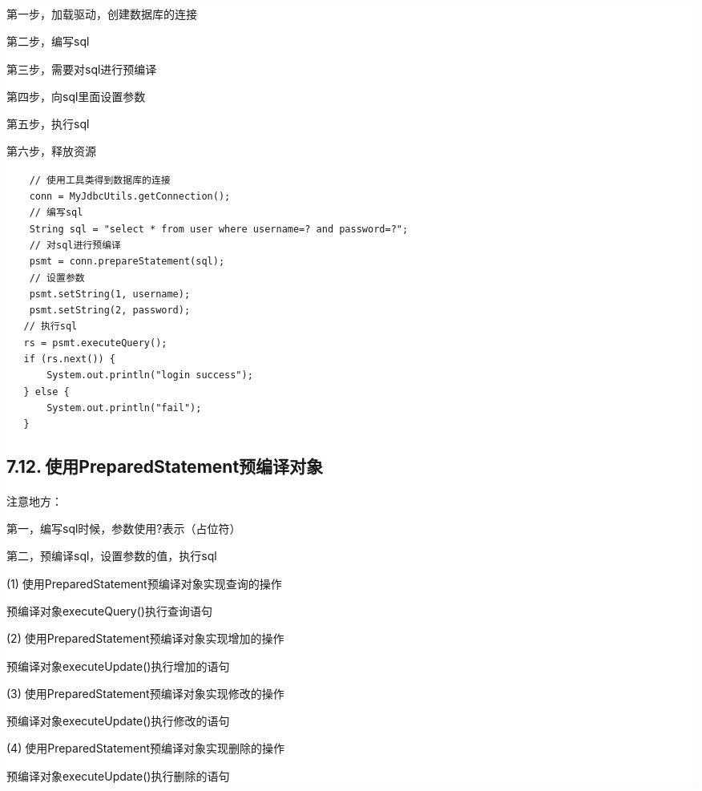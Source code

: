 第一步，加载驱动，创建数据库的连接

第二步，编写sql

第三步，需要对sql进行预编译

第四步，向sql里面设置参数

第五步，执行sql

第六步，释放资源

	    // 使用工具类得到数据库的连接
	    conn = MyJdbcUtils.getConnection();
	    // 编写sql
	    String sql = "select * from user where username=? and password=?";
	    // 对sql进行预编译
	    psmt = conn.prepareStatement(sql);
	    // 设置参数
	    psmt.setString(1, username);
	    psmt.setString(2, password);
	   // 执行sql
	   rs = psmt.executeQuery();
	   if (rs.next()) {
	       System.out.println("login success");
	   } else {
	       System.out.println("fail");
	   }

## 7.12.     使用PreparedStatement预编译对象 ##

注意地方：

第一，编写sql时候，参数使用?表示（占位符）

第二，预编译sql，设置参数的值，执行sql

(1)   使用PreparedStatement预编译对象实现查询的操作

预编译对象executeQuery()执行查询语句

(2)   使用PreparedStatement预编译对象实现增加的操作

预编译对象executeUpdate()执行增加的语句

(3)   使用PreparedStatement预编译对象实现修改的操作

预编译对象executeUpdate()执行修改的语句

(4)   使用PreparedStatement预编译对象实现删除的操作

预编译对象executeUpdate()执行删除的语句






